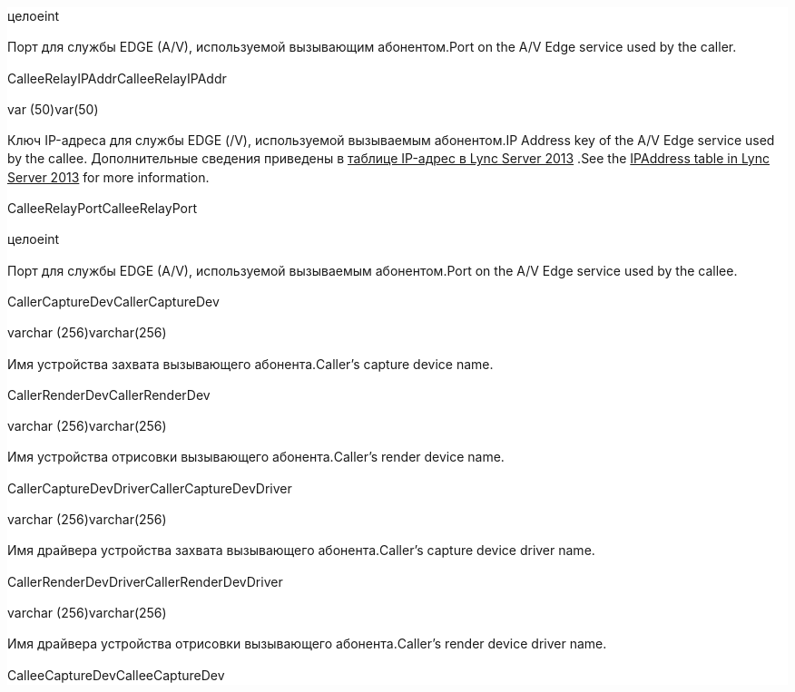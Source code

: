 <td><p><span data-ttu-id="7090f-257">целое</span><span class="sxs-lookup"><span data-stu-id="7090f-257">int</span></span></p></td>
<td><p><span data-ttu-id="7090f-258">Порт для службы EDGE (A/V), используемой вызывающим абонентом.</span><span class="sxs-lookup"><span data-stu-id="7090f-258">Port on the A/V Edge service used by the caller.</span></span></p></td>
</tr>
<tr class="even">
<td><p><span data-ttu-id="7090f-259">CalleeRelayIPAddr</span><span class="sxs-lookup"><span data-stu-id="7090f-259">CalleeRelayIPAddr</span></span></p></td>
<td><p><span data-ttu-id="7090f-260">var (50)</span><span class="sxs-lookup"><span data-stu-id="7090f-260">var(50)</span></span></p></td>
<td><p><span data-ttu-id="7090f-261">Ключ IP-адреса для службы EDGE (/V), используемой вызываемым абонентом.</span><span class="sxs-lookup"><span data-stu-id="7090f-261">IP Address key of the A/V Edge service used by the callee.</span></span> <span data-ttu-id="7090f-262">Дополнительные сведения приведены в <a href="lync-server-2013-ipaddress-table.md">таблице IP-адрес в Lync Server 2013</a> .</span><span class="sxs-lookup"><span data-stu-id="7090f-262">See the <a href="lync-server-2013-ipaddress-table.md">IPAddress table in Lync Server 2013</a> for more information.</span></span></p></td>
</tr>
<tr class="odd">
<td><p><span data-ttu-id="7090f-263">CalleeRelayPort</span><span class="sxs-lookup"><span data-stu-id="7090f-263">CalleeRelayPort</span></span></p></td>
<td><p><span data-ttu-id="7090f-264">целое</span><span class="sxs-lookup"><span data-stu-id="7090f-264">int</span></span></p></td>
<td><p><span data-ttu-id="7090f-265">Порт для службы EDGE (A/V), используемой вызываемым абонентом.</span><span class="sxs-lookup"><span data-stu-id="7090f-265">Port on the A/V Edge service used by the callee.</span></span></p></td>
</tr>
<tr class="even">
<td><p><span data-ttu-id="7090f-266">CallerCaptureDev</span><span class="sxs-lookup"><span data-stu-id="7090f-266">CallerCaptureDev</span></span></p></td>
<td><p><span data-ttu-id="7090f-267">varchar (256)</span><span class="sxs-lookup"><span data-stu-id="7090f-267">varchar(256)</span></span></p></td>
<td><p><span data-ttu-id="7090f-268">Имя устройства захвата вызывающего абонента.</span><span class="sxs-lookup"><span data-stu-id="7090f-268">Caller’s capture device name.</span></span></p></td>
</tr>
<tr class="odd">
<td><p><span data-ttu-id="7090f-269">CallerRenderDev</span><span class="sxs-lookup"><span data-stu-id="7090f-269">CallerRenderDev</span></span></p></td>
<td><p><span data-ttu-id="7090f-270">varchar (256)</span><span class="sxs-lookup"><span data-stu-id="7090f-270">varchar(256)</span></span></p></td>
<td><p><span data-ttu-id="7090f-271">Имя устройства отрисовки вызывающего абонента.</span><span class="sxs-lookup"><span data-stu-id="7090f-271">Caller’s render device name.</span></span></p></td>
</tr>
<tr class="even">
<td><p><span data-ttu-id="7090f-272">CallerCaptureDevDriver</span><span class="sxs-lookup"><span data-stu-id="7090f-272">CallerCaptureDevDriver</span></span></p></td>
<td><p><span data-ttu-id="7090f-273">varchar (256)</span><span class="sxs-lookup"><span data-stu-id="7090f-273">varchar(256)</span></span></p></td>
<td><p><span data-ttu-id="7090f-274">Имя драйвера устройства захвата вызывающего абонента.</span><span class="sxs-lookup"><span data-stu-id="7090f-274">Caller’s capture device driver name.</span></span></p></td>
</tr>
<tr class="odd">
<td><p><span data-ttu-id="7090f-275">CallerRenderDevDriver</span><span class="sxs-lookup"><span data-stu-id="7090f-275">CallerRenderDevDriver</span></span></p></td>
<td><p><span data-ttu-id="7090f-276">varchar (256)</span><span class="sxs-lookup"><span data-stu-id="7090f-276">varchar(256)</span></span></p></td>
<td><p><span data-ttu-id="7090f-277">Имя драйвера устройства отрисовки вызывающего абонента.</span><span class="sxs-lookup"><span data-stu-id="7090f-277">Caller’s render device driver name.</span></span></p></td>
</tr>
<tr class="even">
<td><p><span data-ttu-id="7090f-278">CalleeCaptureDev</span><span class="sxs-lookup"><span data-stu-id="7090f-278">CalleeCaptureDev</span></span></p></td>